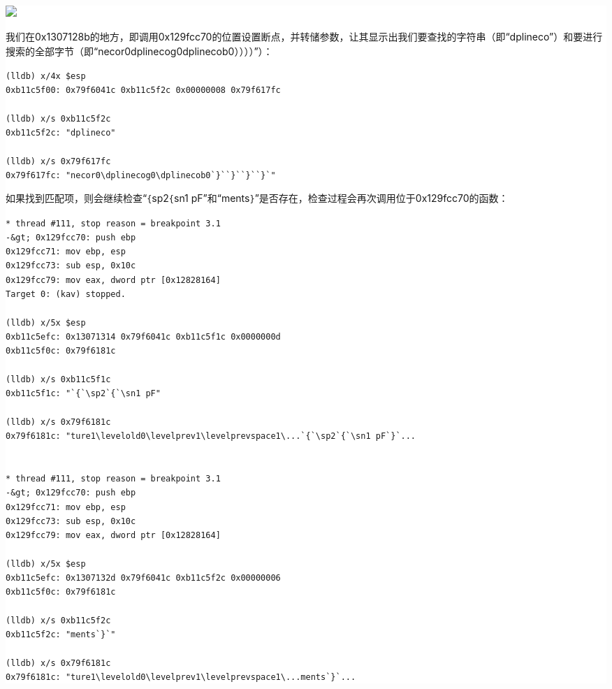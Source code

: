 [![](https://objective-see.com/images/blog/blog_0x22/findString.png)](https://objective-see.com/images/blog/blog_0x22/findString.png)

我们在0x1307128b的地方，即调用0x129fcc70的位置设置断点，并转储参数，让其显示出我们要查找的字符串（即“dplineco”）和要进行搜索的全部字节（即“necor0dplinecog0dplinecob0））））”）：

```
(lldb) x/4x $esp
0xb11c5f00: 0x79f6041c 0xb11c5f2c 0x00000008 0x79f617fc

(lldb) x/s 0xb11c5f2c
0xb11c5f2c: "dplineco"

(lldb) x/s 0x79f617fc
0x79f617fc: "necor0\dplinecog0\dplinecob0`}``}``}``}`"
```

如果找到匹配项，则会继续检查“`{`sp2`{`sn1 pF”和“ments`}`”是否存在，检查过程会再次调用位于0x129fcc70的函数：

```
* thread #111, stop reason = breakpoint 3.1
-&gt; 0x129fcc70: push ebp
0x129fcc71: mov ebp, esp
0x129fcc73: sub esp, 0x10c
0x129fcc79: mov eax, dword ptr [0x12828164]
Target 0: (kav) stopped.

(lldb) x/5x $esp
0xb11c5efc: 0x13071314 0x79f6041c 0xb11c5f1c 0x0000000d
0xb11c5f0c: 0x79f6181c

(lldb) x/s 0xb11c5f1c
0xb11c5f1c: "`{`\sp2`{`\sn1 pF"

(lldb) x/s 0x79f6181c
0x79f6181c: "ture1\levelold0\levelprev1\levelprevspace1\...`{`\sp2`{`\sn1 pF`}`...


* thread #111, stop reason = breakpoint 3.1
-&gt; 0x129fcc70: push ebp
0x129fcc71: mov ebp, esp
0x129fcc73: sub esp, 0x10c
0x129fcc79: mov eax, dword ptr [0x12828164]

(lldb) x/5x $esp
0xb11c5efc: 0x1307132d 0x79f6041c 0xb11c5f2c 0x00000006
0xb11c5f0c: 0x79f6181c

(lldb) x/s 0xb11c5f2c
0xb11c5f2c: "ments`}`"

(lldb) x/s 0x79f6181c
0x79f6181c: "ture1\levelold0\levelprev1\levelprevspace1\...ments`}`...
```
